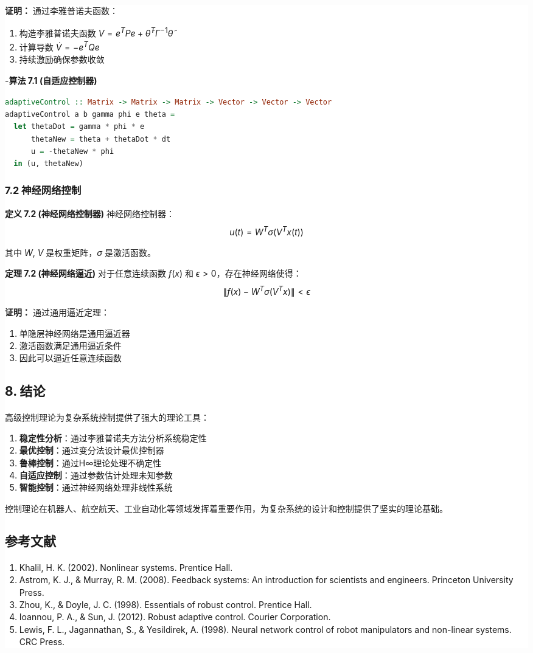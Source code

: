 **证明：** 通过李雅普诺夫函数：

1. 构造李雅普诺夫函数 $V = e^TPe + \tilde{\theta}^T\Gamma^{-1}\tilde{\theta}$
2. 计算导数 $\dot{V} = -e^TQe$
3. 持续激励确保参数收敛

-**算法 7.1 (自适应控制器)**

```haskell
adaptiveControl :: Matrix -> Matrix -> Matrix -> Vector -> Vector -> Vector
adaptiveControl a b gamma phi e theta = 
  let thetaDot = gamma * phi * e
      thetaNew = theta + thetaDot * dt
      u = -thetaNew * phi
  in (u, thetaNew)
```

### 7.2 神经网络控制

**定义 7.2 (神经网络控制器)**
神经网络控制器：
$$u(t) = W^T \sigma(V^T x(t))$$

其中 $W$, $V$ 是权重矩阵，$\sigma$ 是激活函数。

**定理 7.2 (神经网络逼近)**
对于任意连续函数 $f(x)$ 和 $\epsilon > 0$，存在神经网络使得：
$$\|f(x) - W^T \sigma(V^T x)\| < \epsilon$$

**证明：** 通过通用逼近定理：

1. 单隐层神经网络是通用逼近器
2. 激活函数满足通用逼近条件
3. 因此可以逼近任意连续函数

## 8. 结论

高级控制理论为复杂系统控制提供了强大的理论工具：

1. **稳定性分析**：通过李雅普诺夫方法分析系统稳定性
2. **最优控制**：通过变分法设计最优控制器
3. **鲁棒控制**：通过H∞理论处理不确定性
4. **自适应控制**：通过参数估计处理未知参数
5. **智能控制**：通过神经网络处理非线性系统

控制理论在机器人、航空航天、工业自动化等领域发挥着重要作用，为复杂系统的设计和控制提供了坚实的理论基础。

## 参考文献

1. Khalil, H. K. (2002). Nonlinear systems. Prentice Hall.
2. Astrom, K. J., & Murray, R. M. (2008). Feedback systems: An introduction for scientists and engineers. Princeton University Press.
3. Zhou, K., & Doyle, J. C. (1998). Essentials of robust control. Prentice Hall.
4. Ioannou, P. A., & Sun, J. (2012). Robust adaptive control. Courier Corporation.
5. Lewis, F. L., Jagannathan, S., & Yesildirek, A. (1998). Neural network control of robot manipulators and non-linear systems. CRC Press.
